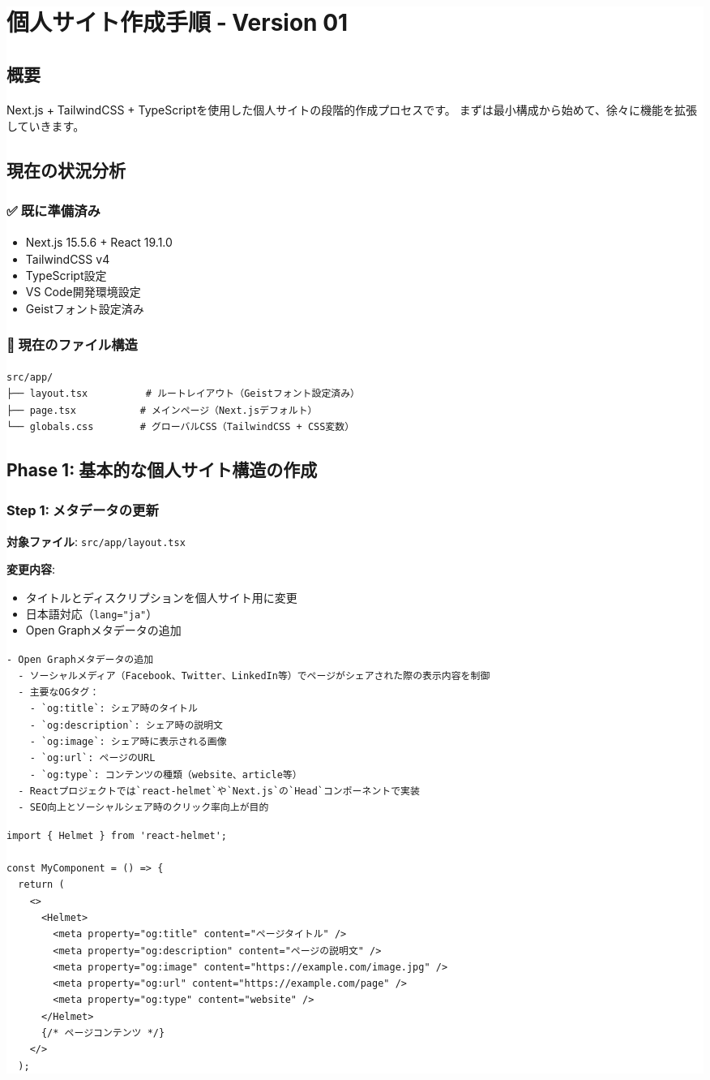 # 個人サイト作成手順 - Version 01

## 概要
Next.js + TailwindCSS + TypeScriptを使用した個人サイトの段階的作成プロセスです。
まずは最小構成から始めて、徐々に機能を拡張していきます。

## 現在の状況分析

### ✅ 既に準備済み
- Next.js 15.5.6 + React 19.1.0
- TailwindCSS v4
- TypeScript設定
- VS Code開発環境設定
- Geistフォント設定済み

### 📁 現在のファイル構造
```
src/app/
├── layout.tsx          # ルートレイアウト（Geistフォント設定済み）
├── page.tsx           # メインページ（Next.jsデフォルト）
└── globals.css        # グローバルCSS（TailwindCSS + CSS変数）
```

## Phase 1: 基本的な個人サイト構造の作成

### Step 1: メタデータの更新
**対象ファイル**: `src/app/layout.tsx`

**変更内容**:
- タイトルとディスクリプションを個人サイト用に変更
- 日本語対応（`lang="ja"`）
- Open Graphメタデータの追加

```
- Open Graphメタデータの追加
  - ソーシャルメディア（Facebook、Twitter、LinkedIn等）でページがシェアされた際の表示内容を制御
  - 主要なOGタグ：
    - `og:title`: シェア時のタイトル
    - `og:description`: シェア時の説明文
    - `og:image`: シェア時に表示される画像
    - `og:url`: ページのURL
    - `og:type`: コンテンツの種類（website、article等）
  - Reactプロジェクトでは`react-helmet`や`Next.js`の`Head`コンポーネントで実装
  - SEO向上とソーシャルシェア時のクリック率向上が目的
```

```
import { Helmet } from 'react-helmet';

const MyComponent = () => {
  return (
    <>
      <Helmet>
        <meta property="og:title" content="ページタイトル" />
        <meta property="og:description" content="ページの説明文" />
        <meta property="og:image" content="https://example.com/image.jpg" />
        <meta property="og:url" content="https://example.com/page" />
        <meta property="og:type" content="website" />
      </Helmet>
      {/* ページコンテンツ */}
    </>
  );
```